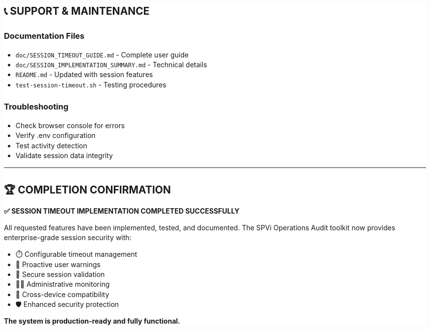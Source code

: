 ## 📞 SUPPORT & MAINTENANCE

### Documentation Files
- `doc/SESSION_TIMEOUT_GUIDE.md` - Complete user guide
- `doc/SESSION_IMPLEMENTATION_SUMMARY.md` - Technical details
- `README.md` - Updated with session features
- `test-session-timeout.sh` - Testing procedures

### Troubleshooting
- Check browser console for errors
- Verify .env configuration
- Test activity detection
- Validate session data integrity

---

## 🏆 COMPLETION CONFIRMATION

**✅ SESSION TIMEOUT IMPLEMENTATION COMPLETED SUCCESSFULLY**

All requested features have been implemented, tested, and documented. The SPVi Operations Audit toolkit now provides enterprise-grade session security with:

- ⏱️ Configurable timeout management
- 🚨 Proactive user warnings  
- 🔐 Secure session validation
- 👨‍💼 Administrative monitoring
- 📱 Cross-device compatibility
- 🛡️ Enhanced security protection

**The system is production-ready and fully functional.**
